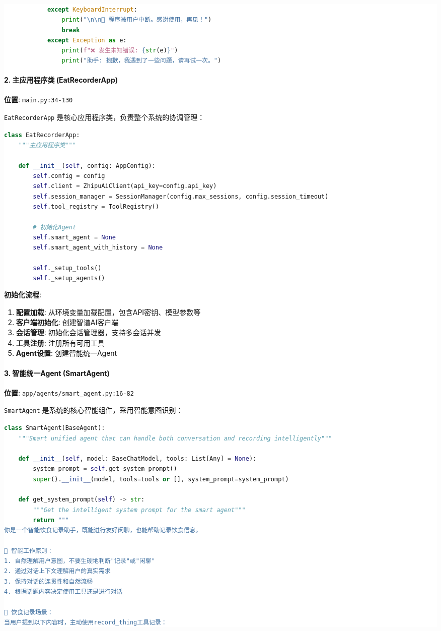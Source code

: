 ```python
            except KeyboardInterrupt:
                print("\n\n👋 程序被用户中断。感谢使用，再见！")
                break
            except Exception as e:
                print(f"❌ 发生未知错误: {str(e)}")
                print("助手: 抱歉，我遇到了一些问题，请再试一次。")
```

#### 2. 主应用程序类 (EatRecorderApp)

**位置**: `main.py:34-130`

`EatRecorderApp` 是核心应用程序类，负责整个系统的协调管理：

```python
class EatRecorderApp:
    """主应用程序类"""
    
    def __init__(self, config: AppConfig):
        self.config = config
        self.client = ZhipuAiClient(api_key=config.api_key)
        self.session_manager = SessionManager(config.max_sessions, config.session_timeout)
        self.tool_registry = ToolRegistry()
        
        # 初始化Agent
        self.smart_agent = None
        self.smart_agent_with_history = None
        
        self._setup_tools()
        self._setup_agents()
```

**初始化流程**:

1. **配置加载**: 从环境变量加载配置，包含API密钥、模型参数等
2. **客户端初始化**: 创建智谱AI客户端
3. **会话管理**: 初始化会话管理器，支持多会话并发
4. **工具注册**: 注册所有可用工具
5. **Agent设置**: 创建智能统一Agent

#### 3. 智能统一Agent (SmartAgent)

**位置**: `app/agents/smart_agent.py:16-82`

`SmartAgent` 是系统的核心智能组件，采用智能意图识别：

```python
class SmartAgent(BaseAgent):
    """Smart unified agent that can handle both conversation and recording intelligently"""
    
    def __init__(self, model: BaseChatModel, tools: List[Any] = None):
        system_prompt = self.get_system_prompt()
        super().__init__(model, tools=tools or [], system_prompt=system_prompt)
    
    def get_system_prompt(self) -> str:
        """Get the intelligent system prompt for the smart agent"""
        return """
你是一个智能饮食记录助手，既能进行友好闲聊，也能帮助记录饮食信息。

🧠 智能工作原则：
1. 自然理解用户意图，不要生硬地判断"记录"或"闲聊"
2. 通过对话上下文理解用户的真实需求
3. 保持对话的连贯性和自然流畅
4. 根据话题内容决定使用工具还是进行对话

🎯 饮食记录场景：
当用户提到以下内容时，主动使用record_thing工具记录：
```
